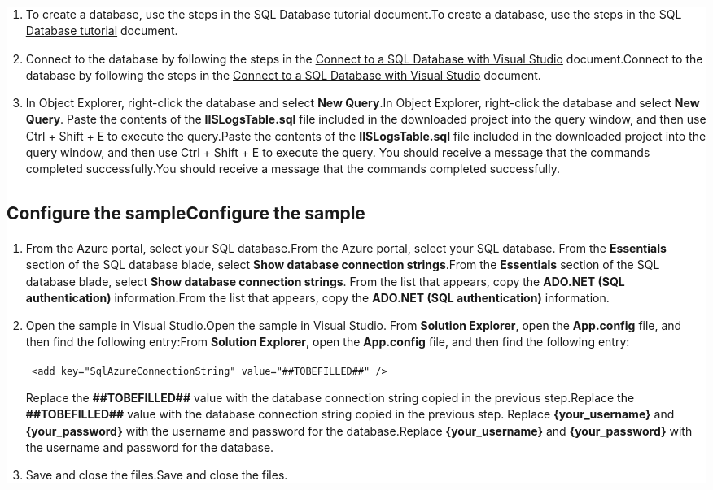 1. <span data-ttu-id="39d51-138">To create a database, use the steps in the [SQL Database tutorial](../sql-database/sql-database-get-started.md) document.</span><span class="sxs-lookup"><span data-stu-id="39d51-138">To create a database, use the steps in the [SQL Database tutorial](../sql-database/sql-database-get-started.md) document.</span></span>

2. <span data-ttu-id="39d51-139">Connect to the database by following the steps in the [Connect to a SQL Database with Visual Studio](../sql-database/sql-database-connect-query.md) document.</span><span class="sxs-lookup"><span data-stu-id="39d51-139">Connect to the database by following the steps in the [Connect to a SQL Database with Visual Studio](../sql-database/sql-database-connect-query.md) document.</span></span>

3. <span data-ttu-id="39d51-140">In Object Explorer, right-click the database and select  **New Query**.</span><span class="sxs-lookup"><span data-stu-id="39d51-140">In Object Explorer, right-click the database and select  **New Query**.</span></span> <span data-ttu-id="39d51-141">Paste the contents of the **IISLogsTable.sql** file included in the downloaded project into the query window, and then use Ctrl + Shift + E to execute the query.</span><span class="sxs-lookup"><span data-stu-id="39d51-141">Paste the contents of the **IISLogsTable.sql** file included in the downloaded project into the query window, and then use Ctrl + Shift + E to execute the query.</span></span> <span data-ttu-id="39d51-142">You should receive a message that the commands completed successfully.</span><span class="sxs-lookup"><span data-stu-id="39d51-142">You should receive a message that the commands completed successfully.</span></span>

## <a name="configure-the-sample"></a><span data-ttu-id="39d51-143">Configure the sample</span><span class="sxs-lookup"><span data-stu-id="39d51-143">Configure the sample</span></span>

1. <span data-ttu-id="39d51-144">From the [Azure portal](https://portal.azure.com), select your SQL database.</span><span class="sxs-lookup"><span data-stu-id="39d51-144">From the [Azure portal](https://portal.azure.com), select your SQL database.</span></span> <span data-ttu-id="39d51-145">From the **Essentials** section of the SQL database blade, select **Show database connection strings**.</span><span class="sxs-lookup"><span data-stu-id="39d51-145">From the **Essentials** section of the SQL database blade, select **Show database connection strings**.</span></span> <span data-ttu-id="39d51-146">From the list that appears, copy the **ADO.NET (SQL authentication)** information.</span><span class="sxs-lookup"><span data-stu-id="39d51-146">From the list that appears, copy the **ADO.NET (SQL authentication)** information.</span></span>

2. <span data-ttu-id="39d51-147">Open the sample in Visual Studio.</span><span class="sxs-lookup"><span data-stu-id="39d51-147">Open the sample in Visual Studio.</span></span> <span data-ttu-id="39d51-148">From **Solution Explorer**, open the **App.config** file, and then find the following entry:</span><span class="sxs-lookup"><span data-stu-id="39d51-148">From **Solution Explorer**, open the **App.config** file, and then find the following entry:</span></span>

        <add key="SqlAzureConnectionString" value="##TOBEFILLED##" />

    <span data-ttu-id="39d51-149">Replace the **##TOBEFILLED##** value with the database connection string copied in the previous step.</span><span class="sxs-lookup"><span data-stu-id="39d51-149">Replace the **##TOBEFILLED##** value with the database connection string copied in the previous step.</span></span> <span data-ttu-id="39d51-150">Replace **{your\_username}** and **{your\_password}** with the username and password for the database.</span><span class="sxs-lookup"><span data-stu-id="39d51-150">Replace **{your\_username}** and **{your\_password}** with the username and password for the database.</span></span>

3. <span data-ttu-id="39d51-151">Save and close the files.</span><span class="sxs-lookup"><span data-stu-id="39d51-151">Save and close the files.</span></span>
